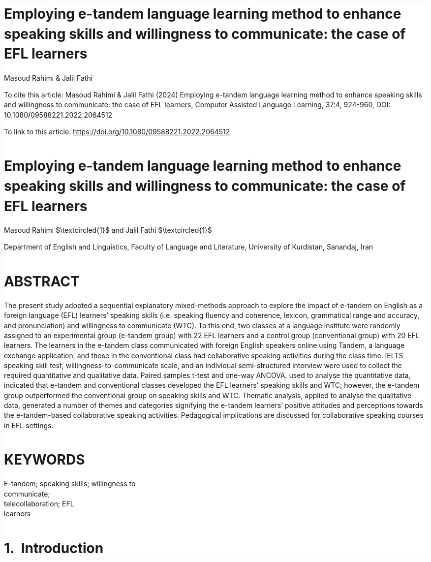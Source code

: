 # Employing e-tandem language learning method to enhance speaking skills and willingness to communicate: the case of EFL learners

Masoud Rahimi & Jalil Fathi

To cite this article: Masoud Rahimi & Jalil Fathi (2024) Employing e-tandem language learning method to enhance speaking skills and willingness to communicate: the case of EFL learners, Computer Assisted Language Learning, 37:4, 924-960, DOI: 10.1080/09588221.2022.2064512

To link to this article: https://doi.org/10.1080/09588221.2022.2064512

# Employing e-tandem language learning method to enhance speaking skills and willingness to communicate: the case of EFL learners

Masoud Rahimi $\textcircled{1}$ and Jalil Fathi $\textcircled{1}$

Department of English and Linguistics, Faculty of Language and Literature, University of Kurdistan, Sanandaj, Iran

# ABSTRACT

The present study adopted a sequential explanatory mixed-methods approach to explore the impact of e-tandem on English as a foreign language (EFL) learners’ speaking skills (i.e. speaking fluency and coherence, lexicon, grammatical range and accuracy, and pronunciation) and willingness to communicate (WTC). To this end, two classes at a language institute were randomly assigned to an experimental group (e-tandem group) with 22 EFL learners and a control group (conventional group) with 20 EFL learners. The learners in the e-tandem class communicated with foreign English speakers online using Tandem, a language exchange application, and those in the conventional class had collaborative speaking activities during the class time. IELTS speaking skill test, willingness-to-communicate scale, and an individual semi-structured interview were used to collect the required quantitative and qualitative data. Paired samples t-test and one-way ANCOVA, used to analyse the quantitative data, indicated that e-tandem and conventional classes developed the EFL learners’ speaking skills and WTC; however, the e-tandem group outperformed the conventional group on speaking skills and WTC. Thematic analysis, applied to analyse the qualitative data, generated a number of themes and categories signifying the e-tandem learners’ positive attitudes and perceptions towards the e-tandem-based collaborative speaking activities. Pedagogical implications are discussed for collaborative speaking courses in EFL settings.

# KEYWORDS

E-tandem; speaking skills; willingness to   
communicate;   
telecollaboration; EFL   
learners

# 1.  Introduction
